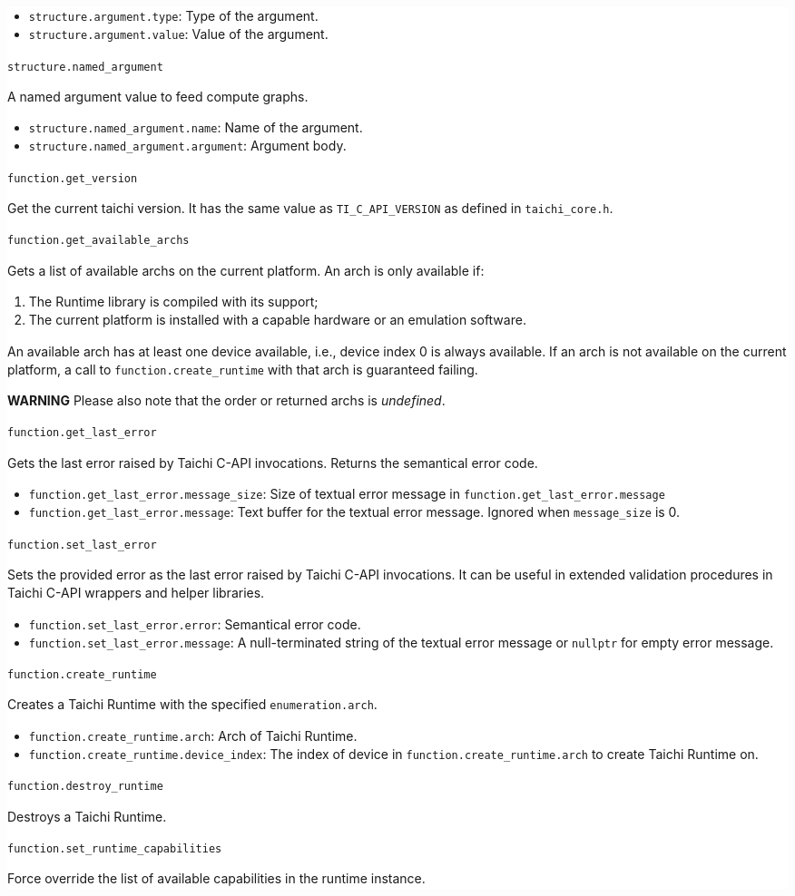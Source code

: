 - `structure.argument.type`: Type of the argument.
- `structure.argument.value`: Value of the argument.

`structure.named_argument`

A named argument value to feed compute graphs.

- `structure.named_argument.name`: Name of the argument.
- `structure.named_argument.argument`: Argument body.

`function.get_version`

Get the current taichi version. It has the same value as `TI_C_API_VERSION` as defined in `taichi_core.h`.

`function.get_available_archs`

Gets a list of available archs on the current platform. An arch is only available if:

1. The Runtime library is compiled with its support;
2. The current platform is installed with a capable hardware or an emulation software.

An available arch has at least one device available, i.e., device index 0 is always available. If an arch is not available on the current platform, a call to `function.create_runtime` with that arch is guaranteed failing.

**WARNING** Please also note that the order or returned archs is *undefined*.

`function.get_last_error`

Gets the last error raised by Taichi C-API invocations. Returns the semantical error code.

- `function.get_last_error.message_size`: Size of textual error message in `function.get_last_error.message`
- `function.get_last_error.message`: Text buffer for the textual error message. Ignored when `message_size` is 0.

`function.set_last_error`

Sets the provided error as the last error raised by Taichi C-API invocations. It can be useful in extended validation procedures in Taichi C-API wrappers and helper libraries.

- `function.set_last_error.error`: Semantical error code.
- `function.set_last_error.message`: A null-terminated string of the textual error message or `nullptr` for empty error message.

`function.create_runtime`

Creates a Taichi Runtime with the specified `enumeration.arch`.

- `function.create_runtime.arch`: Arch of Taichi Runtime.
- `function.create_runtime.device_index`: The index of device in `function.create_runtime.arch` to create Taichi Runtime on.

`function.destroy_runtime`

Destroys a Taichi Runtime.

`function.set_runtime_capabilities`

Force override the list of available capabilities in the runtime instance.
